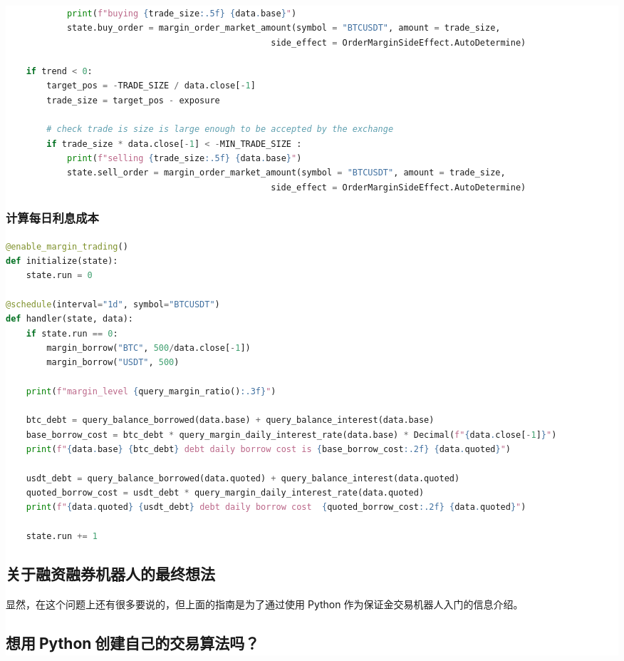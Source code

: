 ```py
            print(f"buying {trade_size:.5f} {data.base}")
            state.buy_order = margin_order_market_amount(symbol = "BTCUSDT", amount = trade_size,
                                                    side_effect = OrderMarginSideEffect.AutoDetermine)

    if trend < 0:
        target_pos = -TRADE_SIZE / data.close[-1]
        trade_size = target_pos - exposure

        # check trade is size is large enough to be accepted by the exchange
        if trade_size * data.close[-1] < -MIN_TRADE_SIZE :
            print(f"selling {trade_size:.5f} {data.base}")
            state.sell_order = margin_order_market_amount(symbol = "BTCUSDT", amount = trade_size,
                                                    side_effect = OrderMarginSideEffect.AutoDetermine)
```

### **计算每日利息成本**

```py
@enable_margin_trading()
def initialize(state):
    state.run = 0

@schedule(interval="1d", symbol="BTCUSDT")
def handler(state, data):
    if state.run == 0:
        margin_borrow("BTC", 500/data.close[-1])
        margin_borrow("USDT", 500)

    print(f"margin_level {query_margin_ratio():.3f}")

    btc_debt = query_balance_borrowed(data.base) + query_balance_interest(data.base)
    base_borrow_cost = btc_debt * query_margin_daily_interest_rate(data.base) * Decimal(f"{data.close[-1]}")
    print(f"{data.base} {btc_debt} debt daily borrow cost is {base_borrow_cost:.2f} {data.quoted}")

    usdt_debt = query_balance_borrowed(data.quoted) + query_balance_interest(data.quoted)
    quoted_borrow_cost = usdt_debt * query_margin_daily_interest_rate(data.quoted)
    print(f"{data.quoted} {usdt_debt} debt daily borrow cost  {quoted_borrow_cost:.2f} {data.quoted}")

    state.run += 1
```

## **关于融资融券机器人的最终想法**

显然，在这个问题上还有很多要说的，但上面的指南是为了通过使用 Python 作为保证金交易机器人入门的信息介绍。

## 想用 Python 创建自己的交易算法吗？
